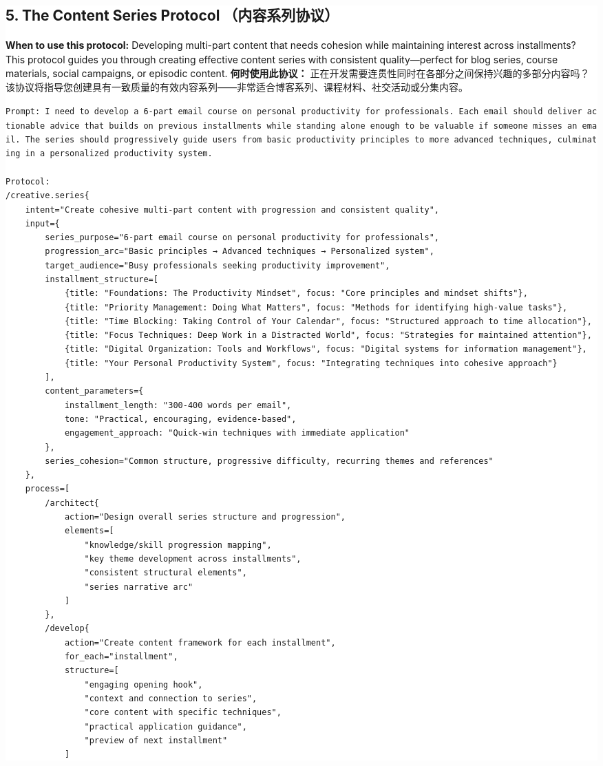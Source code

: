 ## 5. The Content Series Protocol （内容系列协议）

**When to use this protocol:**
Developing multi-part content that needs cohesion while maintaining interest across installments? This protocol guides you through creating effective content series with consistent quality—perfect for blog series, course materials, social campaigns, or episodic content.
**何时使用此协议：**
正在开发需要连贯性同时在各部分之间保持兴趣的多部分内容吗？该协议将指导您创建具有一致质量的有效内容系列——非常适合博客系列、课程材料、社交活动或分集内容。

```
Prompt: I need to develop a 6-part email course on personal productivity for professionals. Each email should deliver actionable advice that builds on previous installments while standing alone enough to be valuable if someone misses an email. The series should progressively guide users from basic productivity principles to more advanced techniques, culminating in a personalized productivity system.

Protocol:
/creative.series{
    intent="Create cohesive multi-part content with progression and consistent quality",
    input={
        series_purpose="6-part email course on personal productivity for professionals",
        progression_arc="Basic principles → Advanced techniques → Personalized system",
        target_audience="Busy professionals seeking productivity improvement",
        installment_structure=[
            {title: "Foundations: The Productivity Mindset", focus: "Core principles and mindset shifts"},
            {title: "Priority Management: Doing What Matters", focus: "Methods for identifying high-value tasks"},
            {title: "Time Blocking: Taking Control of Your Calendar", focus: "Structured approach to time allocation"},
            {title: "Focus Techniques: Deep Work in a Distracted World", focus: "Strategies for maintained attention"},
            {title: "Digital Organization: Tools and Workflows", focus: "Digital systems for information management"},
            {title: "Your Personal Productivity System", focus: "Integrating techniques into cohesive approach"}
        ],
        content_parameters={
            installment_length: "300-400 words per email",
            tone: "Practical, encouraging, evidence-based",
            engagement_approach: "Quick-win techniques with immediate application"
        },
        series_cohesion="Common structure, progressive difficulty, recurring themes and references"
    },
    process=[
        /architect{
            action="Design overall series structure and progression",
            elements=[
                "knowledge/skill progression mapping",
                "key theme development across installments",
                "consistent structural elements",
                "series narrative arc"
            ]
        },
        /develop{
            action="Create content framework for each installment",
            for_each="installment",
            structure=[
                "engaging opening hook",
                "context and connection to series",
                "core content with specific techniques",
                "practical application guidance",
                "preview of next installment"
            ]
```